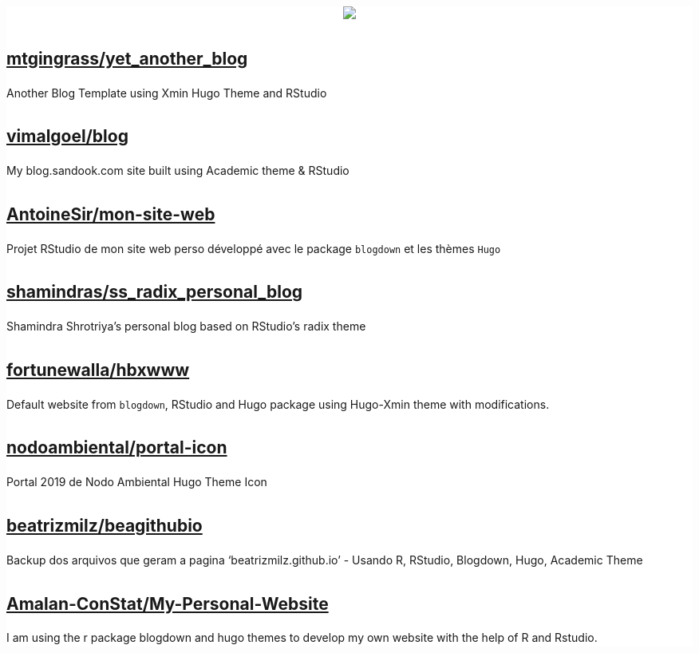 <p style="text-align:center">

<img src="https://github.com/mdlincoln/darkly/raw/master/man/figures/darkly.gif" style="max-width:'80%' !important">

</p>

## [mtgingrass/yet\_another\_blog](https://github.com/mtgingrass/yet_another_blog)

Another Blog Template using Xmin Hugo Theme and RStudio

## [vimalgoel/blog](https://github.com/vimalgoel/blog)

My blog.sandook.com site built using Academic theme & RStudio

## [AntoineSir/mon-site-web](https://github.com/AntoineSir/mon-site-web)

Projet RStudio de mon site web perso développé avec le package
`blogdown` et les thèmes
`Hugo`

## [shamindras/ss\_radix\_personal\_blog](https://github.com/shamindras/ss_radix_personal_blog)

Shamindra Shrotriya’s personal blog based on RStudio’s radix theme

## [fortunewalla/hbxwww](https://github.com/fortunewalla/hbxwww)

Default website from `blogdown`, RStudio and Hugo package using
Hugo-Xmin theme with
modifications.

## [nodoambiental/portal-icon](https://github.com/nodoambiental/portal-icon)

Portal 2019 de Nodo Ambiental Hugo Theme Icon

## [beatrizmilz/beagithubio](https://github.com/beatrizmilz/beagithubio)

Backup dos arquivos que geram a pagina ‘beatrizmilz.github.io’ - Usando
R, RStudio, Blogdown, Hugo, Academic
Theme

## [Amalan-ConStat/My-Personal-Website](https://github.com/Amalan-ConStat/My-Personal-Website)

I am using the r package blogdown and hugo themes to develop my own
website with the help of R and
Rstudio.
